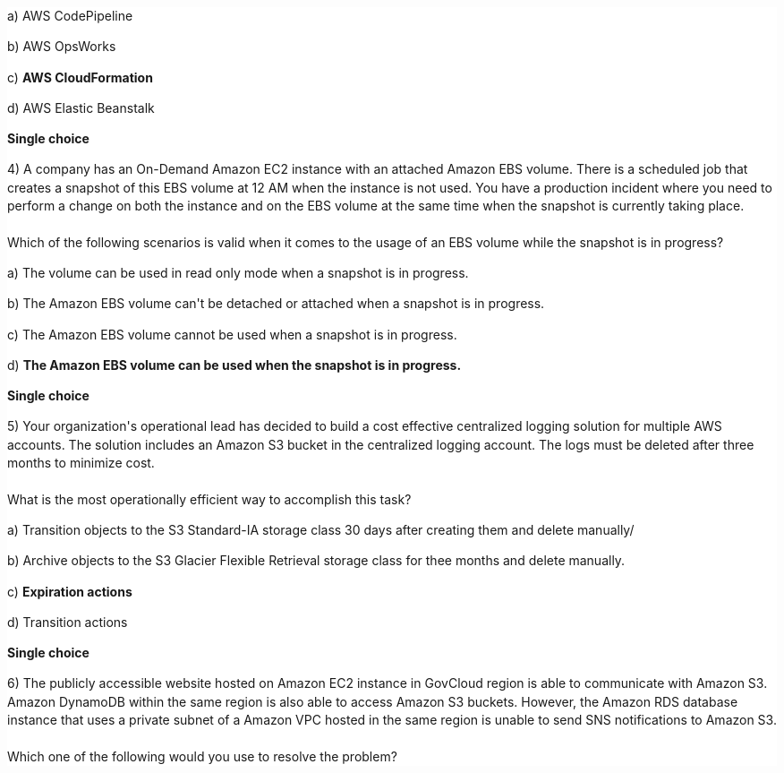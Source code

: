 a)  AWS CodePipeline

b)  AWS OpsWorks

c)  **AWS CloudFormation**

d)  AWS Elastic Beanstalk

**Single choice**

4\) A company has an On-Demand Amazon EC2 instance with an attached
Amazon EBS volume. There is a scheduled job that creates a snapshot of
this EBS volume at 12 AM when the instance is not used. You have a
production incident where you need to perform a change on both the
instance and on the EBS volume at the same time when the snapshot is
currently taking place.\
\
Which of the following scenarios is valid when it comes to the usage of
an EBS volume while the snapshot is in progress?

a)  The volume can be used in read only mode when a snapshot is in
    progress.

b)  The Amazon EBS volume can\'t be detached or attached when a snapshot
    is in progress.

c)  The Amazon EBS volume cannot be used when a snapshot is in progress.

d)  **The Amazon EBS volume can be used when the snapshot is in
    progress.**

**Single choice**

5\) Your organization\'s operational lead has decided to build a cost
effective centralized logging solution for multiple AWS accounts. The
solution includes an Amazon S3 bucket in the centralized logging
account. The logs must be deleted after three months to minimize cost.\
\
What is the most operationally efficient way to accomplish this task?

a)  Transition objects to the S3 Standard-IA storage class 30 days after
    creating them and delete manually/

b)  Archive objects to the S3 Glacier Flexible Retrieval storage class
    for thee months and delete manually.

c)  **Expiration actions**

d)  Transition actions

**Single choice**

6\) The publicly accessible website hosted on Amazon EC2 instance in
GovCloud region is able to communicate with Amazon S3. Amazon DynamoDB
within the same region is also able to access Amazon S3 buckets.
However, the Amazon RDS database instance that uses a private subnet of
a Amazon VPC hosted in the same region is unable to send SNS
notifications to Amazon S3.\
\
Which one of the following would you use to resolve the problem?
